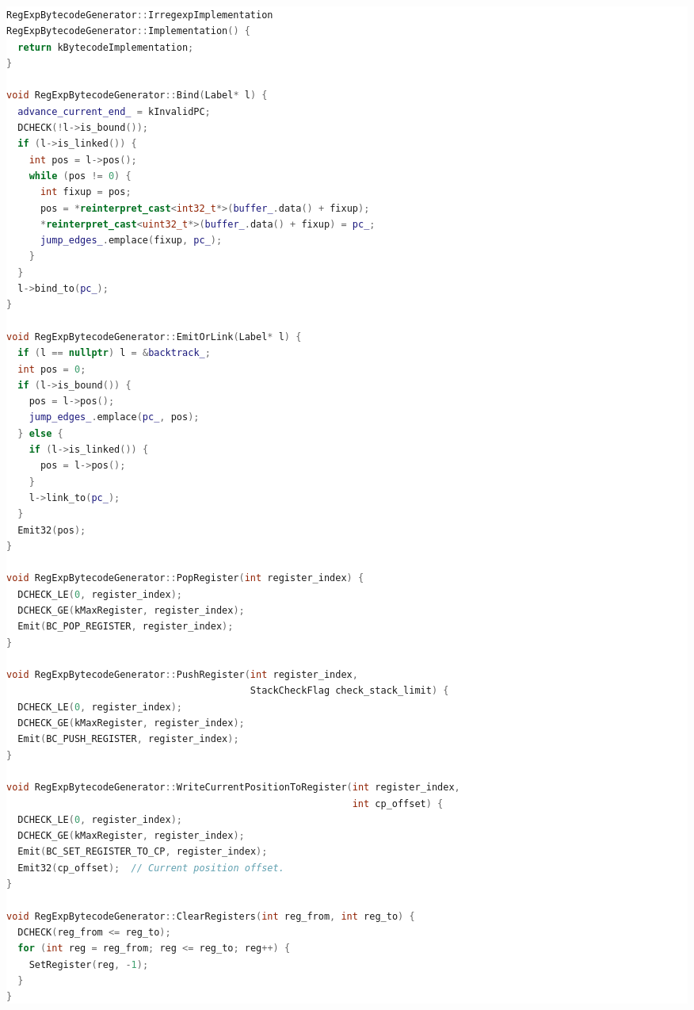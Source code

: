 ```cpp
RegExpBytecodeGenerator::IrregexpImplementation
RegExpBytecodeGenerator::Implementation() {
  return kBytecodeImplementation;
}

void RegExpBytecodeGenerator::Bind(Label* l) {
  advance_current_end_ = kInvalidPC;
  DCHECK(!l->is_bound());
  if (l->is_linked()) {
    int pos = l->pos();
    while (pos != 0) {
      int fixup = pos;
      pos = *reinterpret_cast<int32_t*>(buffer_.data() + fixup);
      *reinterpret_cast<uint32_t*>(buffer_.data() + fixup) = pc_;
      jump_edges_.emplace(fixup, pc_);
    }
  }
  l->bind_to(pc_);
}

void RegExpBytecodeGenerator::EmitOrLink(Label* l) {
  if (l == nullptr) l = &backtrack_;
  int pos = 0;
  if (l->is_bound()) {
    pos = l->pos();
    jump_edges_.emplace(pc_, pos);
  } else {
    if (l->is_linked()) {
      pos = l->pos();
    }
    l->link_to(pc_);
  }
  Emit32(pos);
}

void RegExpBytecodeGenerator::PopRegister(int register_index) {
  DCHECK_LE(0, register_index);
  DCHECK_GE(kMaxRegister, register_index);
  Emit(BC_POP_REGISTER, register_index);
}

void RegExpBytecodeGenerator::PushRegister(int register_index,
                                           StackCheckFlag check_stack_limit) {
  DCHECK_LE(0, register_index);
  DCHECK_GE(kMaxRegister, register_index);
  Emit(BC_PUSH_REGISTER, register_index);
}

void RegExpBytecodeGenerator::WriteCurrentPositionToRegister(int register_index,
                                                             int cp_offset) {
  DCHECK_LE(0, register_index);
  DCHECK_GE(kMaxRegister, register_index);
  Emit(BC_SET_REGISTER_TO_CP, register_index);
  Emit32(cp_offset);  // Current position offset.
}

void RegExpBytecodeGenerator::ClearRegisters(int reg_from, int reg_to) {
  DCHECK(reg_from <= reg_to);
  for (int reg = reg_from; reg <= reg_to; reg++) {
    SetRegister(reg, -1);
  }
}

```